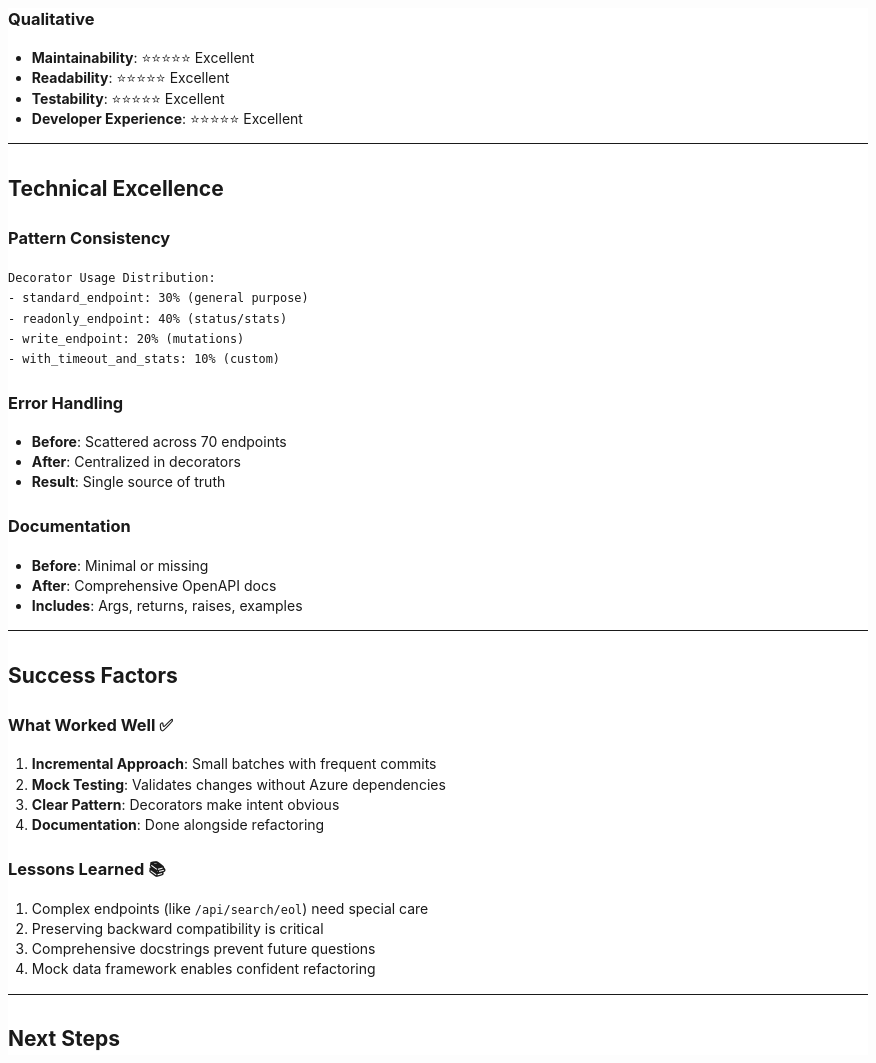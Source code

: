 ### Qualitative
- **Maintainability**: ⭐⭐⭐⭐⭐ Excellent
- **Readability**: ⭐⭐⭐⭐⭐ Excellent
- **Testability**: ⭐⭐⭐⭐⭐ Excellent
- **Developer Experience**: ⭐⭐⭐⭐⭐ Excellent

---

## Technical Excellence

### Pattern Consistency
```
Decorator Usage Distribution:
- standard_endpoint: 30% (general purpose)
- readonly_endpoint: 40% (status/stats)
- write_endpoint: 20% (mutations)
- with_timeout_and_stats: 10% (custom)
```

### Error Handling
- **Before**: Scattered across 70 endpoints
- **After**: Centralized in decorators
- **Result**: Single source of truth

### Documentation
- **Before**: Minimal or missing
- **After**: Comprehensive OpenAPI docs
- **Includes**: Args, returns, raises, examples

---

## Success Factors

### What Worked Well ✅
1. **Incremental Approach**: Small batches with frequent commits
2. **Mock Testing**: Validates changes without Azure dependencies
3. **Clear Pattern**: Decorators make intent obvious
4. **Documentation**: Done alongside refactoring

### Lessons Learned 📚
1. Complex endpoints (like `/api/search/eol`) need special care
2. Preserving backward compatibility is critical
3. Comprehensive docstrings prevent future questions
4. Mock data framework enables confident refactoring

---

## Next Steps
